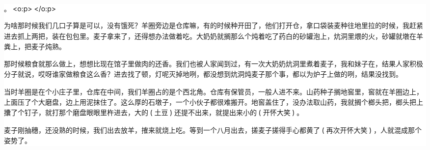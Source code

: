   。
  </span>
  <o:p>
  </o:p>
 </p>
 <p class="MsoNormal">
  <span lang="ZH-CN" style='font-family:宋体;mso-ascii-font-family:
"Times New Roman"'>
   为啥那时候我们几口子算是可以，没有饿死？羊圈旁边是仓库嘛，有的时候种开田了，他们打开仓，拿口袋装麦种往地里拉的时候，我赶紧进去抓上两把，装在包包里。麦子拿来了，还得想办法做着吃。大奶奶就搁那么个炖着吃了药白的砂罐泡上，炕洞里煨的火，砂罐就墩在羊粪上，把麦子炖熟。
  </span>
  <o:p>
  </o:p>
 </p>
 <p class="MsoNormal">
  <span lang="ZH-CN" style='font-family:宋体;mso-ascii-font-family:
"Times New Roman"'>
   那时候粮食就那么做上，想想比现在馆子里做肉的还香。我们也被人家闻到过，有一次大奶奶炕洞里煮着麦子，我和妹子在，结果人家积极分子就说，哎呀谁家做粮食这么香？进去找了顿，灯呢灭掉地咧，都没想到炕洞炖麦子那个事，都以为炉子上做的咧，结果没找到。
  </span>
  <o:p>
  </o:p>
 </p>
 <p class="MsoNormal">
  <span lang="ZH-CN" style='font-family:宋体;mso-ascii-font-family:
"Times New Roman"'>
   当时羊圈是在个小庄子里，仓库在中间，我们羊圈占的是个西北角。仓库有保管员，一般人进不来。山药种子搁地窖里，窖就在羊圈边上，上面压了个大磨盘，边上用泥抹住了。这么厚的石墩子，一个小伙子都很难搬开。地窖盖住了，没办法取山药，我就搁个榔头把，榔头把上攮了个钉子，就打那个磨盘眼眼里杵进去，大的
  </span>
  (
  <span lang="ZH-CN" style='font-family:宋体;mso-ascii-font-family:"Times New Roman"'>
   土豆
  </span>
  )
  <span lang="ZH-CN" style='font-family:宋体;mso-ascii-font-family:"Times New Roman"'>
   还提不出来，就提出来小的
  </span>
  (
  <span lang="ZH-CN" style='font-family:宋体;mso-ascii-font-family:"Times New Roman"'>
   开怀大笑
  </span>
  )
  <span lang="ZH-CN" style='font-family:宋体;mso-ascii-font-family:"Times New Roman"'>
   。
  </span>
  <o:p>
  </o:p>
 </p>
 <p class="MsoNormal">
  <span lang="ZH-CN" style='font-family:宋体;mso-ascii-font-family:
"Times New Roman"'>
   麦子刚抽穗，还没熟的时候，我们出去放羊，搉来就烧上吃。等到一个八月出去，搓麦子搓得手心都黄了
  </span>
  (
  <span lang="ZH-CN" style='font-family:宋体;mso-ascii-font-family:"Times New Roman"'>
   再次开怀大笑
  </span>
  )
  <span lang="ZH-CN" style='font-family:宋体;mso-ascii-font-family:"Times New Roman"'>
   ，人就混成那个姿势了。
  </span>
  <o:p>
  </o:p>
 </p>